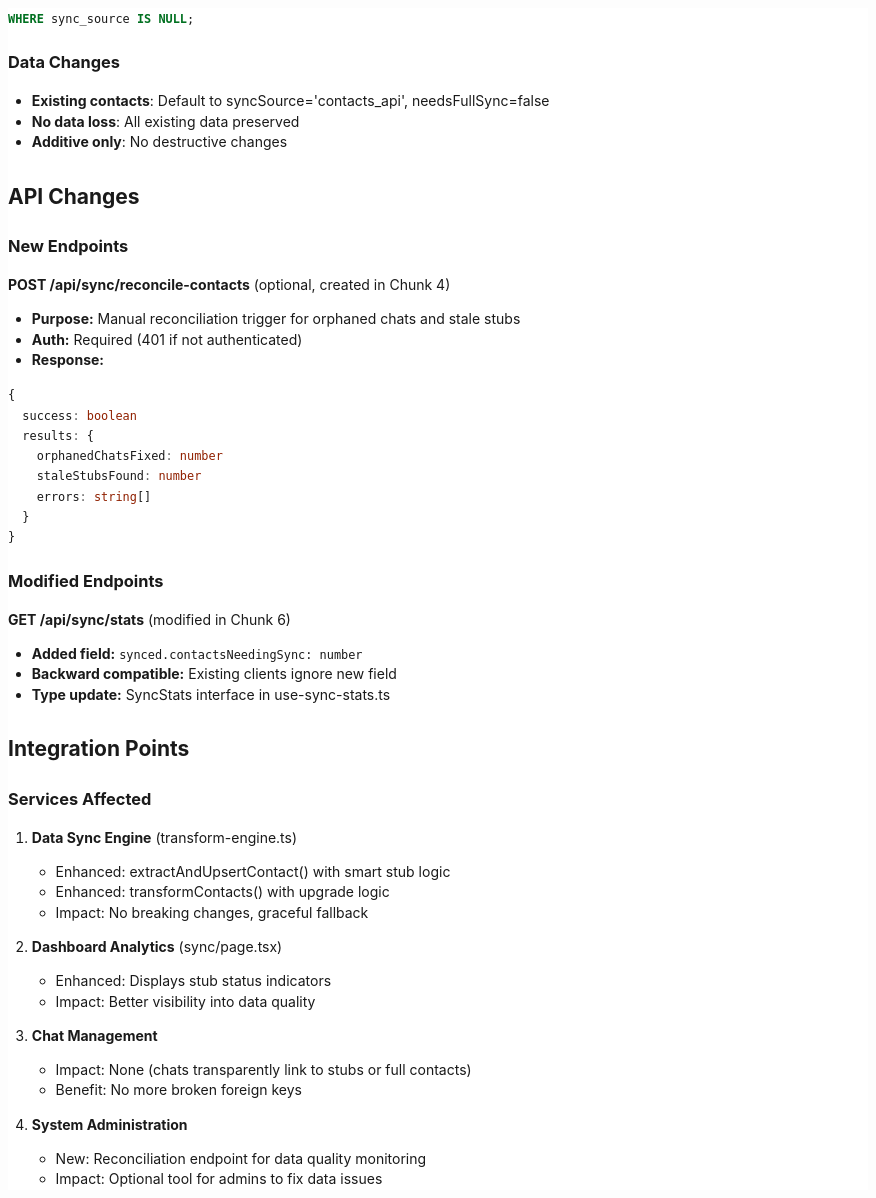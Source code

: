 ```sql
WHERE sync_source IS NULL;
```

### Data Changes
- **Existing contacts**: Default to syncSource='contacts_api', needsFullSync=false
- **No data loss**: All existing data preserved
- **Additive only**: No destructive changes

## API Changes

### New Endpoints
**POST /api/sync/reconcile-contacts** (optional, created in Chunk 4)
- **Purpose:** Manual reconciliation trigger for orphaned chats and stale stubs
- **Auth:** Required (401 if not authenticated)
- **Response:**
```typescript
{
  success: boolean
  results: {
    orphanedChatsFixed: number
    staleStubsFound: number
    errors: string[]
  }
}
```

### Modified Endpoints
**GET /api/sync/stats** (modified in Chunk 6)
- **Added field:** `synced.contactsNeedingSync: number`
- **Backward compatible:** Existing clients ignore new field
- **Type update:** SyncStats interface in use-sync-stats.ts

## Integration Points

### Services Affected

1. **Data Sync Engine** (transform-engine.ts)
   - Enhanced: extractAndUpsertContact() with smart stub logic
   - Enhanced: transformContacts() with upgrade logic
   - Impact: No breaking changes, graceful fallback

2. **Dashboard Analytics** (sync/page.tsx)
   - Enhanced: Displays stub status indicators
   - Impact: Better visibility into data quality

3. **Chat Management**
   - Impact: None (chats transparently link to stubs or full contacts)
   - Benefit: No more broken foreign keys

4. **System Administration**
   - New: Reconciliation endpoint for data quality monitoring
   - Impact: Optional tool for admins to fix data issues
